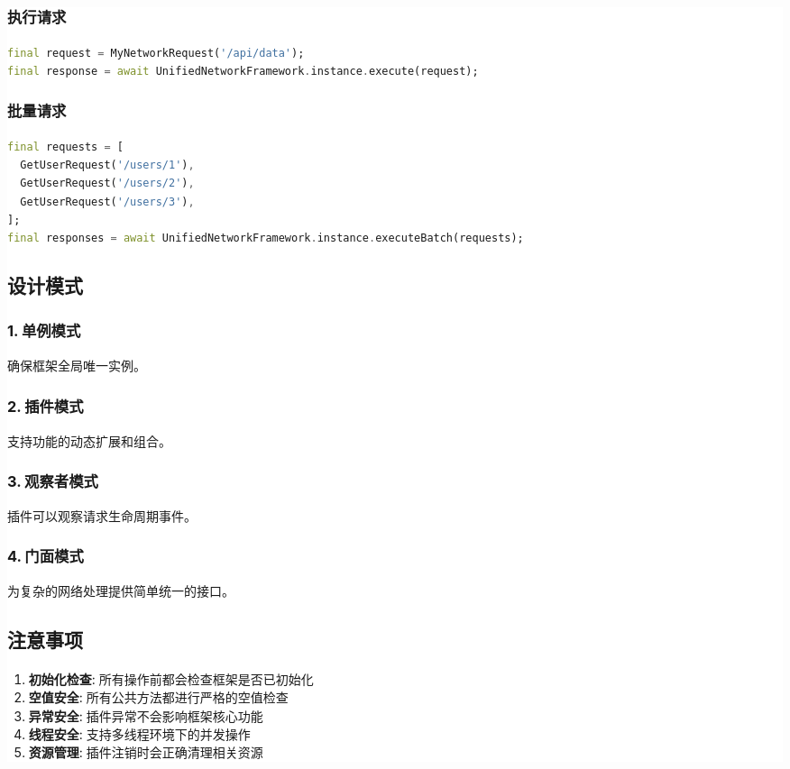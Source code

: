 ### 执行请求
```dart
final request = MyNetworkRequest('/api/data');
final response = await UnifiedNetworkFramework.instance.execute(request);
```

### 批量请求
```dart
final requests = [
  GetUserRequest('/users/1'),
  GetUserRequest('/users/2'),
  GetUserRequest('/users/3'),
];
final responses = await UnifiedNetworkFramework.instance.executeBatch(requests);
```

## 设计模式

### 1. 单例模式
确保框架全局唯一实例。

### 2. 插件模式
支持功能的动态扩展和组合。

### 3. 观察者模式
插件可以观察请求生命周期事件。

### 4. 门面模式
为复杂的网络处理提供简单统一的接口。

## 注意事项

1. **初始化检查**: 所有操作前都会检查框架是否已初始化
2. **空值安全**: 所有公共方法都进行严格的空值检查
3. **异常安全**: 插件异常不会影响框架核心功能
4. **线程安全**: 支持多线程环境下的并发操作
5. **资源管理**: 插件注销时会正确清理相关资源